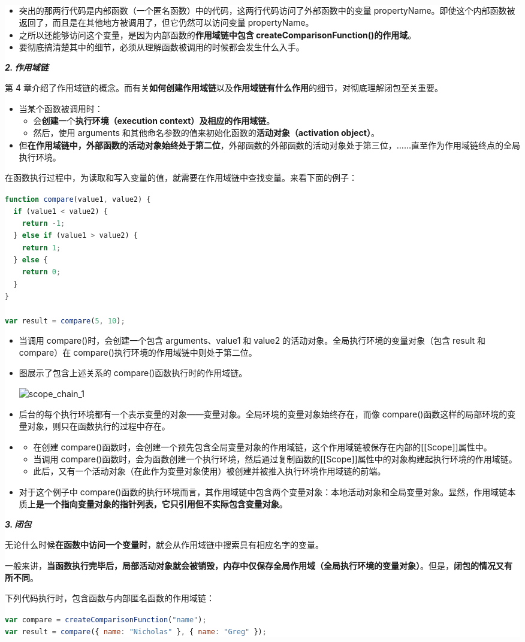 - 突出的那两行代码是内部函数（一个匿名函数）中的代码，这两行代码访问了外部函数中的变量 propertyName。即使这个内部函数被返回了，而且是在其他地方被调用了，但它仍然可以访问变量 propertyName。
- 之所以还能够访问这个变量，是因为内部函数的**作用域链中包含 createComparisonFunction()的作用域**。
- 要彻底搞清楚其中的细节，必须从理解函数被调用的时候都会发生什么入手。

**_2. 作用域链_**

第 4 章介绍了作用域链的概念。而有关**如何创建作用域链**以及**作用域链有什么作用**的细节，对彻底理解闭包至关重要。

- 当某个函数被调用时：
  - 会**创建**一个**执行环境（execution context）**及相应的**作用域链**。
  - 然后，使用 arguments 和其他命名参数的值来初始化函数的**活动对象（activation object）**。
- 但**在作用域链中，外部函数的活动对象始终处于第二位**，外部函数的外部函数的活动对象处于第三位，……直至作为作用域链终点的全局执行环境。

在函数执行过程中，为读取和写入变量的值，就需要在作用域链中查找变量。来看下面的例子：

```js
function compare(value1, value2) {
  if (value1 < value2) {
    return -1;
  } else if (value1 > value2) {
    return 1;
  } else {
    return 0;
  }
}

var result = compare(5, 10);
```

- 当调用 compare()时，会创建一个包含 arguments、value1 和 value2 的活动对象。全局执行环境的变量对象（包含 result 和 compare）在 compare()执行环境的作用域链中则处于第二位。

- 图展示了包含上述关系的 compare()函数执行时的作用域链。

  ![scope_chain_1](https://cdn.jsdelivr.net/gh/coalyer/image-store@master/blog/professionalJs/scope_chain_1.png)

- 后台的每个执行环境都有一个表示变量的对象——变量对象。全局环境的变量对象始终存在，而像 compare()函数这样的局部环境的变量对象，则只在函数执行的过程中存在。

- - 在创建 compare()函数时，会创建一个预先包含全局变量对象的作用域链，这个作用域链被保存在内部的[[Scope]]属性中。
  - 当调用 compare()函数时，会为函数创建一个执行环境，然后通过复制函数的[[Scope]]属性中的对象构建起执行环境的作用域链。
  - 此后，又有一个活动对象（在此作为变量对象使用）被创建并被推入执行环境作用域链的前端。

- 对于这个例子中 compare()函数的执行环境而言，其作用域链中包含两个变量对象：本地活动对象和全局变量对象。显然，作用域链本质上**是一个指向变量对象的指针列表，它只引用但不实际包含变量对象**。

**_3. 闭包_**

无论什么时候**在函数中访问一个变量时**，就会从作用域链中搜索具有相应名字的变量。

一般来讲，**当函数执行完毕后，局部活动对象就会被销毁，内存中仅保存全局作用域（全局执行环境的变量对象）**。但是，**闭包的情况又有所不同**。

下列代码执行时，包含函数与内部匿名函数的作用域链：

```js
var compare = createComparisonFunction("name");
var result = compare({ name: "Nicholas" }, { name: "Greg" });
```
